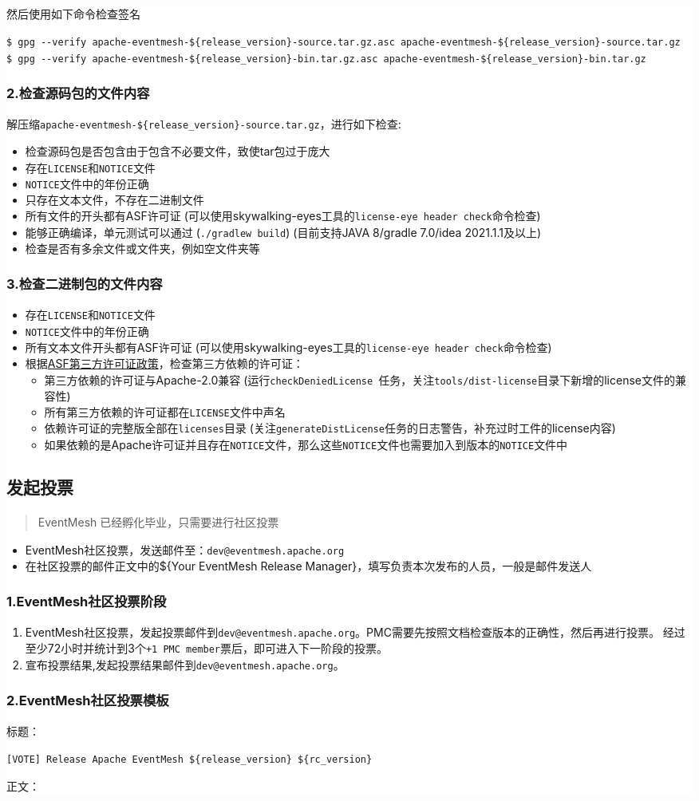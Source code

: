 然后使用如下命令检查签名

```shell
$ gpg --verify apache-eventmesh-${release_version}-source.tar.gz.asc apache-eventmesh-${release_version}-source.tar.gz
$ gpg --verify apache-eventmesh-${release_version}-bin.tar.gz.asc apache-eventmesh-${release_version}-bin.tar.gz
```

### 2.检查源码包的文件内容

解压缩`apache-eventmesh-${release_version}-source.tar.gz`，进行如下检查:

- 检查源码包是否包含由于包含不必要文件，致使tar包过于庞大
- 存在`LICENSE`和`NOTICE`文件
- `NOTICE`文件中的年份正确
- 只存在文本文件，不存在二进制文件
- 所有文件的开头都有ASF许可证 (可以使用skywalking-eyes工具的`license-eye header check`命令检查)
- 能够正确编译，单元测试可以通过 (`./gradlew build`) (目前支持JAVA 8/gradle 7.0/idea 2021.1.1及以上)
- 检查是否有多余文件或文件夹，例如空文件夹等

### 3.检查二进制包的文件内容

- 存在`LICENSE`和`NOTICE`文件
- `NOTICE`文件中的年份正确
- 所有文本文件开头都有ASF许可证 (可以使用skywalking-eyes工具的`license-eye header check`命令检查)
- 根据[ASF第三方许可证政策](https://apache.org/legal/resolved.html)，检查第三方依赖的许可证：
  - 第三方依赖的许可证与Apache-2.0兼容 (运行`checkDeniedLicense `任务，关注`tools/dist-license`目录下新增的license文件的兼容性)
  - 所有第三方依赖的许可证都在`LICENSE`文件中声名
  - 依赖许可证的完整版全部在`licenses`目录 (关注`generateDistLicense`任务的日志警告，补充过时工件的license内容)
  - 如果依赖的是Apache许可证并且存在`NOTICE`文件，那么这些`NOTICE`文件也需要加入到版本的`NOTICE`文件中

## 发起投票

> EventMesh 已经孵化毕业，只需要进行社区投票

- EventMesh社区投票，发送邮件至：`dev@eventmesh.apache.org`
- 在社区投票的邮件正文中的${Your EventMesh Release Manager}，填写负责本次发布的人员，一般是邮件发送人


### 1.EventMesh社区投票阶段

1. EventMesh社区投票，发起投票邮件到`dev@eventmesh.apache.org`。PMC需要先按照文档检查版本的正确性，然后再进行投票。 经过至少72小时并统计到3个`+1 PMC member`票后，即可进入下一阶段的投票。
2. 宣布投票结果,发起投票结果邮件到`dev@eventmesh.apache.org`。

### 2.EventMesh社区投票模板

标题：

```
[VOTE] Release Apache EventMesh ${release_version} ${rc_version}
```

正文：

